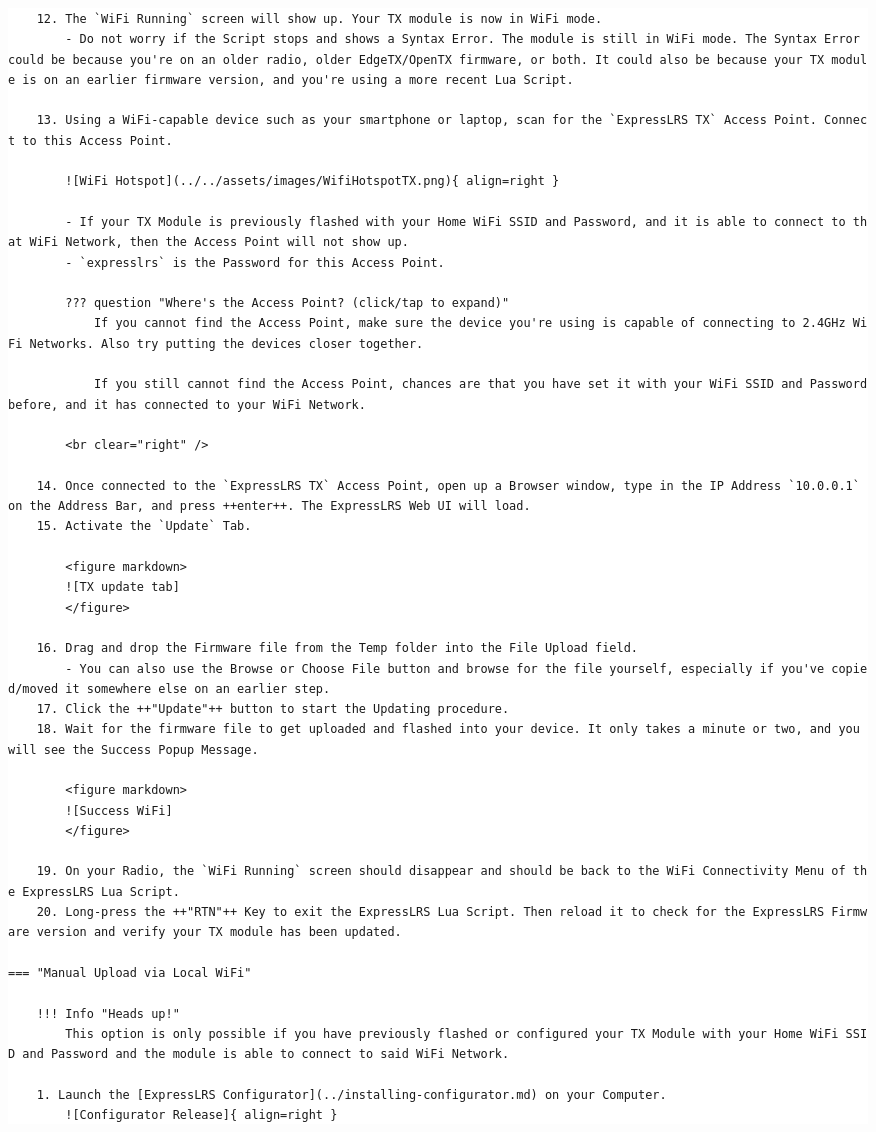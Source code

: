         12. The `WiFi Running` screen will show up. Your TX module is now in WiFi mode.
            - Do not worry if the Script stops and shows a Syntax Error. The module is still in WiFi mode. The Syntax Error could be because you're on an older radio, older EdgeTX/OpenTX firmware, or both. It could also be because your TX module is on an earlier firmware version, and you're using a more recent Lua Script.

        13. Using a WiFi-capable device such as your smartphone or laptop, scan for the `ExpressLRS TX` Access Point. Connect to this Access Point.

            ![WiFi Hotspot](../../assets/images/WifiHotspotTX.png){ align=right }

            - If your TX Module is previously flashed with your Home WiFi SSID and Password, and it is able to connect to that WiFi Network, then the Access Point will not show up.
            - `expresslrs` is the Password for this Access Point.

            ??? question "Where's the Access Point? (click/tap to expand)"
                If you cannot find the Access Point, make sure the device you're using is capable of connecting to 2.4GHz WiFi Networks. Also try putting the devices closer together.
                
                If you still cannot find the Access Point, chances are that you have set it with your WiFi SSID and Password before, and it has connected to your WiFi Network.

            <br clear="right" />

        14. Once connected to the `ExpressLRS TX` Access Point, open up a Browser window, type in the IP Address `10.0.0.1` on the Address Bar, and press ++enter++. The ExpressLRS Web UI will load.
        15. Activate the `Update` Tab.

            <figure markdown>
            ![TX update tab]
            </figure>

        16. Drag and drop the Firmware file from the Temp folder into the File Upload field.
            - You can also use the Browse or Choose File button and browse for the file yourself, especially if you've copied/moved it somewhere else on an earlier step.
        17. Click the ++"Update"++ button to start the Updating procedure.
        18. Wait for the firmware file to get uploaded and flashed into your device. It only takes a minute or two, and you will see the Success Popup Message.

            <figure markdown>
            ![Success WiFi]
            </figure>

        19. On your Radio, the `WiFi Running` screen should disappear and should be back to the WiFi Connectivity Menu of the ExpressLRS Lua Script.
        20. Long-press the ++"RTN"++ Key to exit the ExpressLRS Lua Script. Then reload it to check for the ExpressLRS Firmware version and verify your TX module has been updated.

    === "Manual Upload via Local WiFi"

        !!! Info "Heads up!"
            This option is only possible if you have previously flashed or configured your TX Module with your Home WiFi SSID and Password and the module is able to connect to said WiFi Network.

        1. Launch the [ExpressLRS Configurator](../installing-configurator.md) on your Computer.
            ![Configurator Release]{ align=right }


[Lua Script]: ../../assets/images/lua1.jpg
[Lua Running]: ../../assets/images/lua/config-bw.png
[Lua WiFi]: ../../assets/images/lua/wifi-bw.png
[Configurator Release]: ../../assets/images/ConfiguratorRelease.png
[Temp TX]: ../../assets/images/build-temp-tx.png
[Flash]: ../../assets/images/BuildFlash.png
[Build]: ../../assets/images/Build.png
[CP210x]: ../../assets/images/device-mngr-cp210x.png
[TX update tab]: ../../assets/images/web-update-tx.png
[Success WiFi]: ../../assets/images/txmoduleWiFiUpdateSuccess.jpg
[Old File Upload]: ../../assets/images/web-firmwareupdate.png
[ExpressLRS Lua Script]: firmware-version.md#via-lua-script